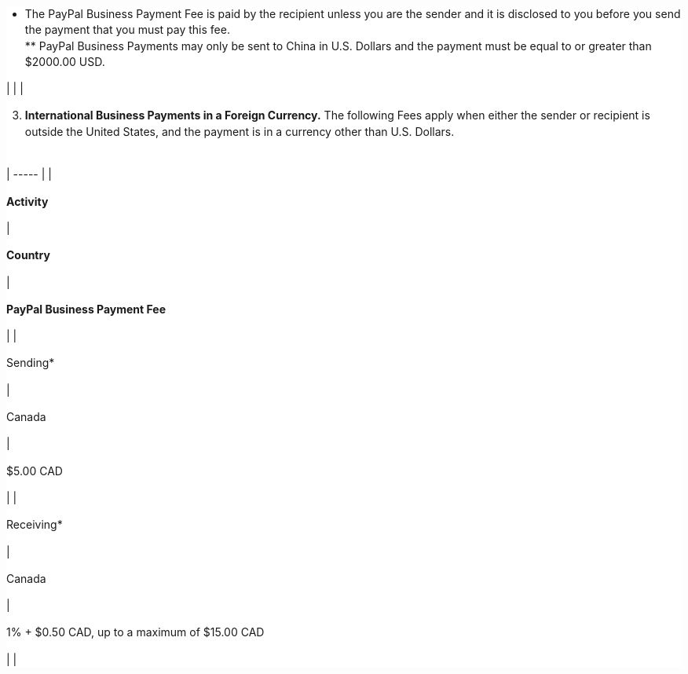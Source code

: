 * The PayPal Business Payment Fee is paid by the recipient unless you are the sender and it is disclosed to you before you send the payment that you must pay this fee.  
** PayPal Business Payments may only be sent to China in U.S. Dollars and the payment must be equal to or greater than $2000.00 USD.

 |   | |

3. **International Business Payments in a Foreign Currency.** The following Fees apply when either the sender or recipient is outside the United States, and the payment is in a currency other than U.S. Dollars.  
 

| ----- |
|

**Activity**

 |

**Country**

 |

**PayPal Business Payment Fee**

 |
|

Sending*

 |

Canada

 |

$5.00 CAD

 |
|

Receiving*

 |

Canada

 |

1% + $0.50 CAD, up to a maximum of $15.00 CAD

 |
|
